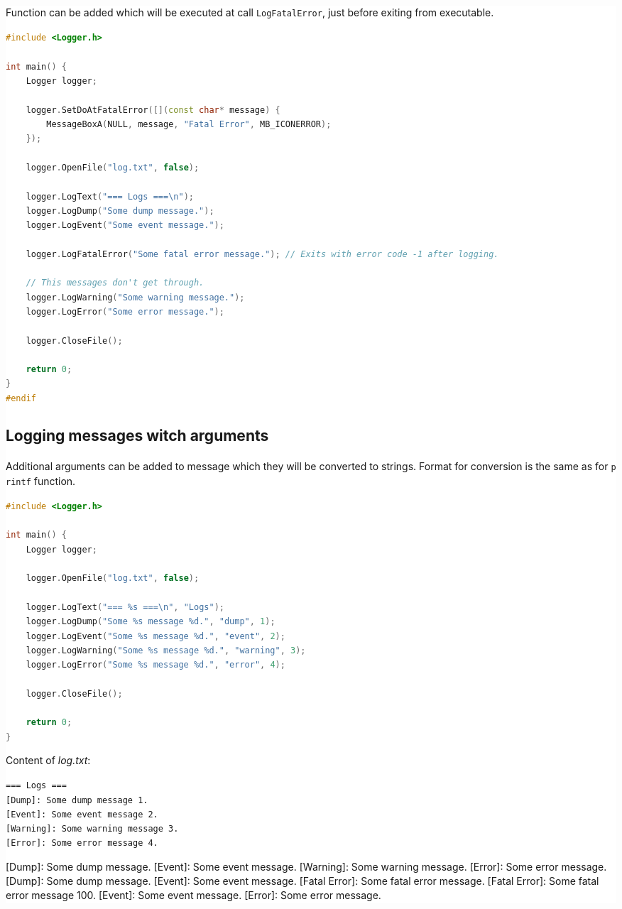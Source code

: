 Function can be added which will be executed at call `LogFatalError`, just before exiting from executable.

```c++
#include <Logger.h>

int main() {
    Logger logger;

    logger.SetDoAtFatalError([](const char* message) {
        MessageBoxA(NULL, message, "Fatal Error", MB_ICONERROR);
    });

    logger.OpenFile("log.txt", false);

    logger.LogText("=== Logs ===\n");
    logger.LogDump("Some dump message.");
    logger.LogEvent("Some event message.");

    logger.LogFatalError("Some fatal error message."); // Exits with error code -1 after logging.

    // This messages don't get through.
    logger.LogWarning("Some warning message.");
    logger.LogError("Some error message.");

    logger.CloseFile();

    return 0;
}
#endif
```

## Logging messages witch arguments
Additional arguments can be added to message which they will be converted to strings.
Format for conversion is the same as for `printf` function.

```c++
#include <Logger.h>

int main() {
    Logger logger;

    logger.OpenFile("log.txt", false);

    logger.LogText("=== %s ===\n", "Logs");
    logger.LogDump("Some %s message %d.", "dump", 1);
    logger.LogEvent("Some %s message %d.", "event", 2);
    logger.LogWarning("Some %s message %d.", "warning", 3);
    logger.LogError("Some %s message %d.", "error", 4);

    logger.CloseFile();

    return 0;
}
```
Content of *log.txt*:
```
=== Logs ===
[Dump]: Some dump message 1.
[Event]: Some event message 2.
[Warning]: Some warning message 3.
[Error]: Some error message 4.
```


[Dump]: Some dump message.
[Event]: Some event message.
[Warning]: Some warning message.
[Error]: Some error message.
[Dump]: Some dump message.
[Event]: Some event message.
[Fatal Error]: Some fatal error message.
[Fatal Error]: Some fatal error message 100.
[Event]: Some event message.
[Error]: Some error message.